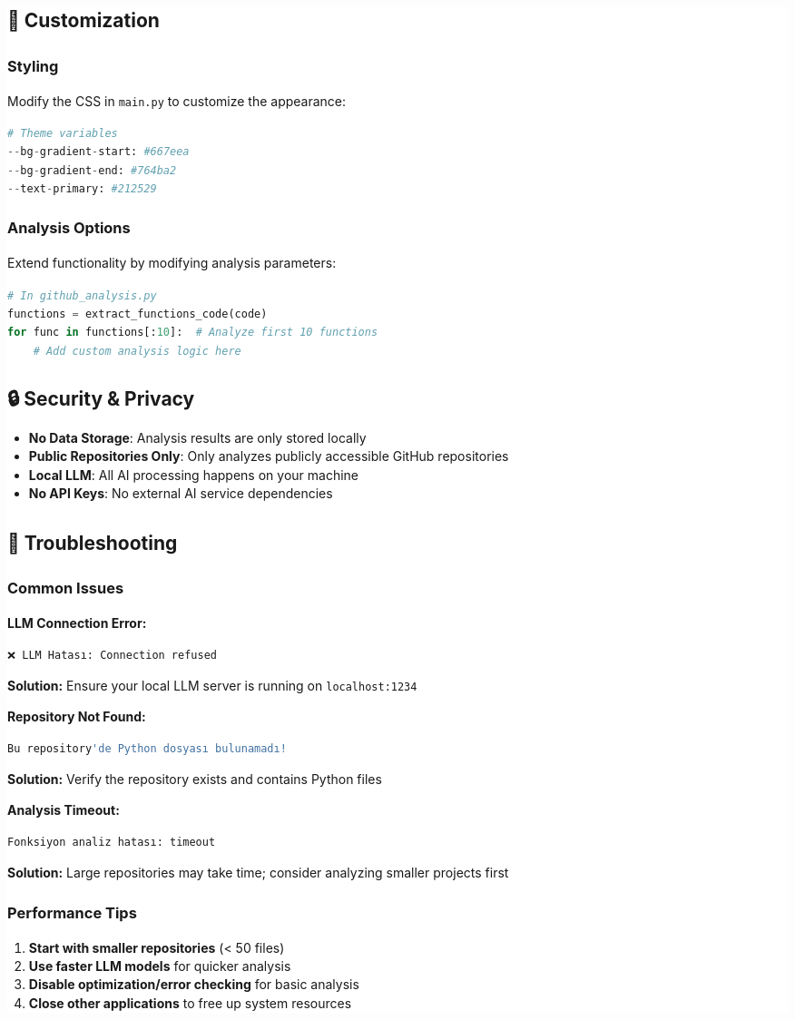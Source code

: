 ## 🎨 Customization

### Styling
Modify the CSS in `main.py` to customize the appearance:
```python
# Theme variables
--bg-gradient-start: #667eea
--bg-gradient-end: #764ba2
--text-primary: #212529
```

### Analysis Options
Extend functionality by modifying analysis parameters:
```python
# In github_analysis.py
functions = extract_functions_code(code)
for func in functions[:10]:  # Analyze first 10 functions
    # Add custom analysis logic here
```

## 🔒 Security & Privacy

- **No Data Storage**: Analysis results are only stored locally
- **Public Repositories Only**: Only analyzes publicly accessible GitHub repositories
- **Local LLM**: All AI processing happens on your machine
- **No API Keys**: No external AI service dependencies

## 🐛 Troubleshooting

### Common Issues

**LLM Connection Error:**
```bash
❌ LLM Hatası: Connection refused
```
**Solution:** Ensure your local LLM server is running on `localhost:1234`

**Repository Not Found:**
```bash
Bu repository'de Python dosyası bulunamadı!
```
**Solution:** Verify the repository exists and contains Python files

**Analysis Timeout:**
```bash
Fonksiyon analiz hatası: timeout
```
**Solution:** Large repositories may take time; consider analyzing smaller projects first

### Performance Tips

1. **Start with smaller repositories** (< 50 files)
2. **Use faster LLM models** for quicker analysis
3. **Disable optimization/error checking** for basic analysis
4. **Close other applications** to free up system resources
